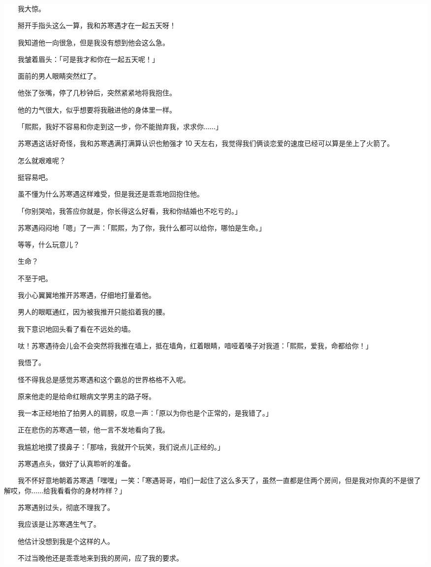 &emsp;&emsp;我大惊。  
  
&emsp;&emsp;掰开手指头这么一算，我和苏寒遇才在一起五天呀！  
  
&emsp;&emsp;我知道他一向很急，但是我没有想到他会这么急。  
  
&emsp;&emsp;我皱着眉头：「可是我才和你在一起五天呢！」  
  
&emsp;&emsp;面前的男人眼睛突然红了。  
  
&emsp;&emsp;他张了张嘴，停了几秒钟后，突然紧紧地将我抱住。  
  
&emsp;&emsp;他的力气很大，似乎想要将我融进他的身体里一样。  
  
&emsp;&emsp;「熙熙，我好不容易和你走到这一步，你不能抛弃我，求求你……」  
  
&emsp;&emsp;苏寒遇这话好奇怪，我和苏寒遇满打满算认识也勉强才 10 天左右，我觉得我们俩谈恋爱的速度已经可以算是坐上了火箭了。  
  
&emsp;&emsp;怎么就艰难呢？  
  
&emsp;&emsp;挺容易吧。  
  
&emsp;&emsp;虽不懂为什么苏寒遇这样难受，但是我还是乖乖地回抱住他。  
  
&emsp;&emsp;「你别哭哈，我答应你就是，你长得这么好看，我和你结婚也不吃亏的。」  
  
&emsp;&emsp;苏寒遇闷闷地「嗯」了一声：「熙熙，为了你，我什么都可以给你，哪怕是生命。」  
  
&emsp;&emsp;等等，什么玩意儿？  
  
&emsp;&emsp;生命？  
  
&emsp;&emsp;不至于吧。  
  
&emsp;&emsp;我小心翼翼地推开苏寒遇，仔细地打量着他。  
  
&emsp;&emsp;男人的眼眶通红，因为被我推开只能掐着我的腰。  
  
&emsp;&emsp;我下意识地回头看了看在不远处的墙。  
  
&emsp;&emsp;呔！苏寒遇待会儿会不会突然将我推在墙上，抵在墙角，红着眼睛，喑哑着嗓子对我道：「熙熙，爱我，命都给你！」  
  
&emsp;&emsp;我悟了。  
  
&emsp;&emsp;怪不得我总是感觉苏寒遇和这个霸总的世界格格不入呢。  
  
&emsp;&emsp;原来他走的是给命红眼病文学男主的路子呀。  
  
&emsp;&emsp;我一本正经地拍了拍男人的肩膀，叹息一声：「原以为你也是个正常的，是我错了。」  
  
&emsp;&emsp;正在悲伤的苏寒遇一顿，他一言不发地看向了我。  
  
&emsp;&emsp;我尴尬地摸了摸鼻子：「那啥，我就开个玩笑，我们说点儿正经的。」  
  
&emsp;&emsp;苏寒遇点头，做好了认真聆听的准备。  
  
&emsp;&emsp;我不怀好意地朝着苏寒遇「嘿嘿」一笑：「寒遇哥哥，咱们一起住了这么多天了，虽然一直都是住两个房间，但是我对你真的不是很了解哎，你……给我看看你的身材咋样？」  
  
&emsp;&emsp;苏寒遇别过头，彻底不理我了。  
  
&emsp;&emsp;我应该是让苏寒遇生气了。  
  
&emsp;&emsp;他估计没想到我是个这样的人。  
  
&emsp;&emsp;不过当晚他还是乖乖地来到我的房间，应了我的要求。  
  